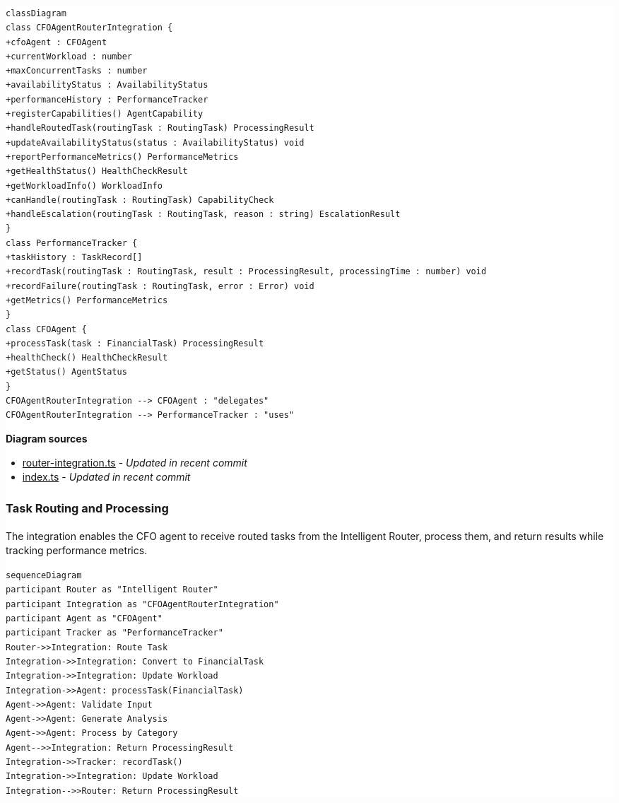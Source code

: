 ```
classDiagram
class CFOAgentRouterIntegration {
+cfoAgent : CFOAgent
+currentWorkload : number
+maxConcurrentTasks : number
+availabilityStatus : AvailabilityStatus
+performanceHistory : PerformanceTracker
+registerCapabilities() AgentCapability
+handleRoutedTask(routingTask : RoutingTask) ProcessingResult
+updateAvailabilityStatus(status : AvailabilityStatus) void
+reportPerformanceMetrics() PerformanceMetrics
+getHealthStatus() HealthCheckResult
+getWorkloadInfo() WorkloadInfo
+canHandle(routingTask : RoutingTask) CapabilityCheck
+handleEscalation(routingTask : RoutingTask, reason : string) EscalationResult
}
class PerformanceTracker {
+taskHistory : TaskRecord[]
+recordTask(routingTask : RoutingTask, result : ProcessingResult, processingTime : number) void
+recordFailure(routingTask : RoutingTask, error : Error) void
+getMetrics() PerformanceMetrics
}
class CFOAgent {
+processTask(task : FinancialTask) ProcessingResult
+healthCheck() HealthCheckResult
+getStatus() AgentStatus
}
CFOAgentRouterIntegration --> CFOAgent : "delegates"
CFOAgentRouterIntegration --> PerformanceTracker : "uses"
```

**Diagram sources**   
- [router-integration.ts](file://core\os-workspace\apps\cfo-agent\src\router-integration.ts#L18-L563) - *Updated in recent commit*
- [index.ts](file://core\os-workspace\apps\cfo-agent\src\index.ts#L35-L609) - *Updated in recent commit*

### Task Routing and Processing
The integration enables the CFO agent to receive routed tasks from the Intelligent Router, process them, and return results while tracking performance metrics.

```
sequenceDiagram
participant Router as "Intelligent Router"
participant Integration as "CFOAgentRouterIntegration"
participant Agent as "CFOAgent"
participant Tracker as "PerformanceTracker"
Router->>Integration: Route Task
Integration->>Integration: Convert to FinancialTask
Integration->>Integration: Update Workload
Integration->>Agent: processTask(FinancialTask)
Agent->>Agent: Validate Input
Agent->>Agent: Generate Analysis
Agent->>Agent: Process by Category
Agent-->>Integration: Return ProcessingResult
Integration->>Tracker: recordTask()
Integration->>Integration: Update Workload
Integration-->>Router: Return ProcessingResult
```
